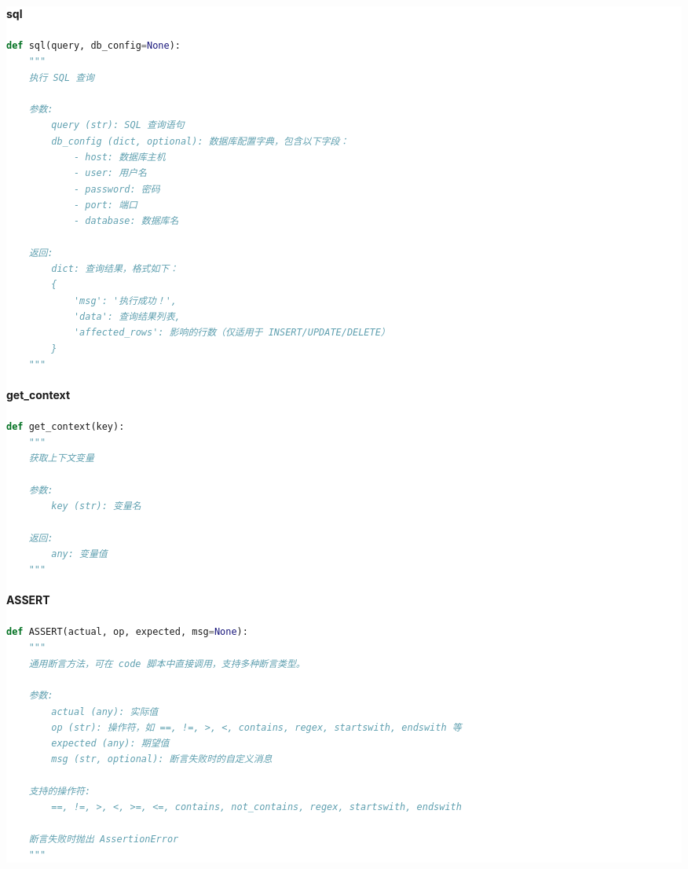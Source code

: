 #### sql

```python
def sql(query, db_config=None):
    """
    执行 SQL 查询
    
    参数:
        query (str): SQL 查询语句
        db_config (dict, optional): 数据库配置字典，包含以下字段：
            - host: 数据库主机
            - user: 用户名
            - password: 密码
            - port: 端口
            - database: 数据库名
            
    返回:
        dict: 查询结果，格式如下：
        {
            'msg': '执行成功！',
            'data': 查询结果列表,
            'affected_rows': 影响的行数（仅适用于 INSERT/UPDATE/DELETE）
        }
    """
```

#### get_context

```python
def get_context(key):
    """
    获取上下文变量
    
    参数:
        key (str): 变量名
        
    返回:
        any: 变量值
    """
```

#### ASSERT

```python
def ASSERT(actual, op, expected, msg=None):
    """
    通用断言方法，可在 code 脚本中直接调用，支持多种断言类型。
    
    参数:
        actual (any): 实际值
        op (str): 操作符，如 ==, !=, >, <, contains, regex, startswith, endswith 等
        expected (any): 期望值
        msg (str, optional): 断言失败时的自定义消息
    
    支持的操作符:
        ==, !=, >, <, >=, <=, contains, not_contains, regex, startswith, endswith
    
    断言失败时抛出 AssertionError
    """
```
